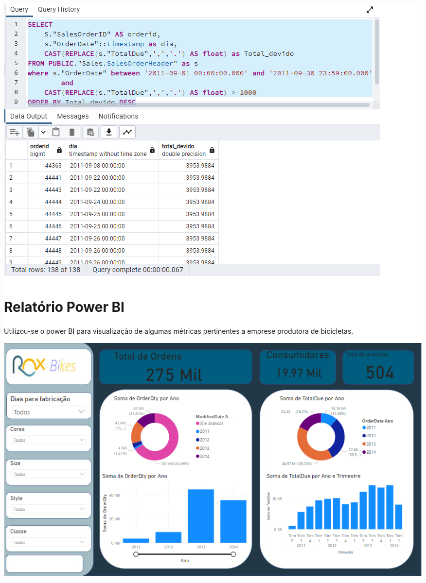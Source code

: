 ![Query5](Query5.png)

# Relatório Power BI

Utilizou-se o power BI para visualização de algumas métricas pertinentes a emprese produtora de bicicletas.

![Power-BI](power-bi.png)
